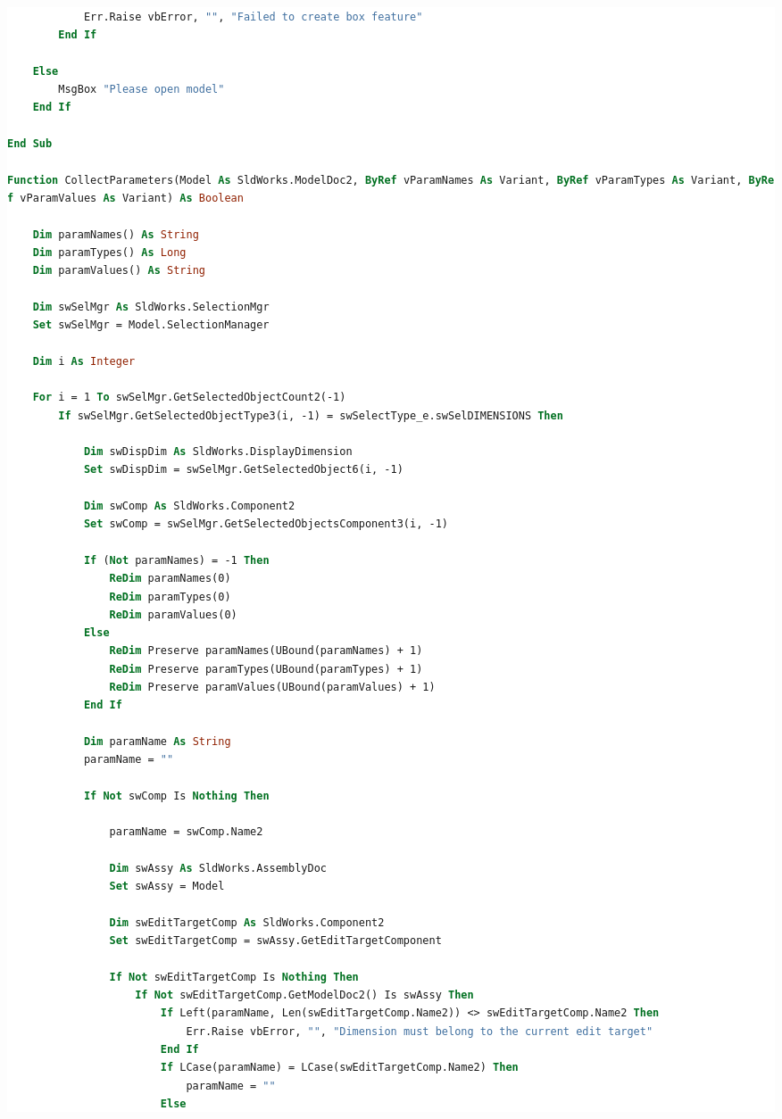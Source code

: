 ~~~ vb
            Err.Raise vbError, "", "Failed to create box feature"
        End If
        
    Else
        MsgBox "Please open model"
    End If
    
End Sub

Function CollectParameters(Model As SldWorks.ModelDoc2, ByRef vParamNames As Variant, ByRef vParamTypes As Variant, ByRef vParamValues As Variant) As Boolean

    Dim paramNames() As String
    Dim paramTypes() As Long
    Dim paramValues() As String

    Dim swSelMgr As SldWorks.SelectionMgr
    Set swSelMgr = Model.SelectionManager

    Dim i As Integer
    
    For i = 1 To swSelMgr.GetSelectedObjectCount2(-1)
        If swSelMgr.GetSelectedObjectType3(i, -1) = swSelectType_e.swSelDIMENSIONS Then
            
            Dim swDispDim As SldWorks.DisplayDimension
            Set swDispDim = swSelMgr.GetSelectedObject6(i, -1)
            
            Dim swComp As SldWorks.Component2
            Set swComp = swSelMgr.GetSelectedObjectsComponent3(i, -1)
                        
            If (Not paramNames) = -1 Then
                ReDim paramNames(0)
                ReDim paramTypes(0)
                ReDim paramValues(0)
            Else
                ReDim Preserve paramNames(UBound(paramNames) + 1)
                ReDim Preserve paramTypes(UBound(paramTypes) + 1)
                ReDim Preserve paramValues(UBound(paramValues) + 1)
            End If
            
            Dim paramName As String
            paramName = ""
            
            If Not swComp Is Nothing Then
                
                paramName = swComp.Name2
                
                Dim swAssy As SldWorks.AssemblyDoc
                Set swAssy = Model
                
                Dim swEditTargetComp As SldWorks.Component2
                Set swEditTargetComp = swAssy.GetEditTargetComponent
                
                If Not swEditTargetComp Is Nothing Then
                    If Not swEditTargetComp.GetModelDoc2() Is swAssy Then
                        If Left(paramName, Len(swEditTargetComp.Name2)) <> swEditTargetComp.Name2 Then
                            Err.Raise vbError, "", "Dimension must belong to the current edit target"
                        End If
                        If LCase(paramName) = LCase(swEditTargetComp.Name2) Then
                            paramName = ""
                        Else
~~~